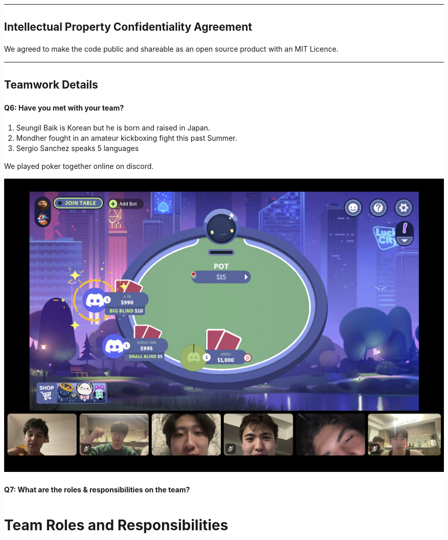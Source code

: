 ----
## Intellectual Property Confidentiality Agreement 
We agreed to make the code public and shareable as an open source product with an MIT Licence.

----

## Teamwork Details

#### Q6: Have you met with your team?

1. Seungil Baik is Korean but he is born and raised in Japan. 
2. Mondher fought in an amateur kickboxing fight this past Summer.
3. Sergio Sanchez speaks 5 languages

We played poker together online on discord.

![screenshot of poker night](image.jpg "Optional Title Text")


#### Q7: What are the roles & responsibilities on the team?

# Team Roles and Responsibilities

